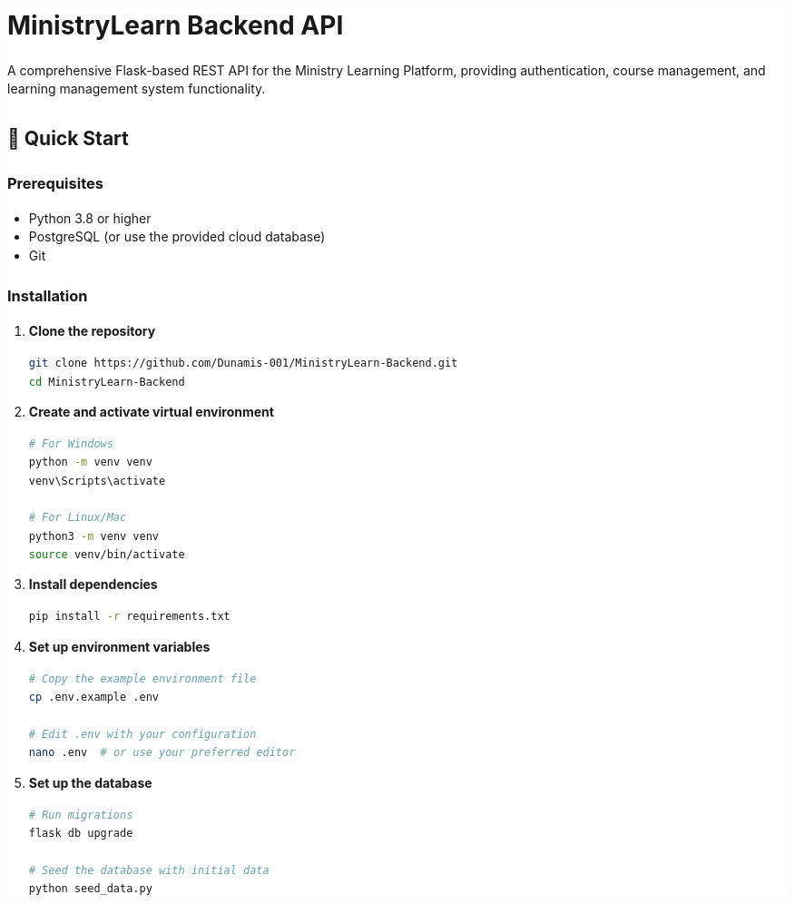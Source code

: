 # MinistryLearn Backend API

A comprehensive Flask-based REST API for the Ministry Learning Platform, providing authentication, course management, and learning management system functionality.

## 🚀 Quick Start

### Prerequisites

- Python 3.8 or higher
- PostgreSQL (or use the provided cloud database)
- Git

### Installation

1. **Clone the repository**
   ```bash
   git clone https://github.com/Dunamis-001/MinistryLearn-Backend.git
   cd MinistryLearn-Backend
   ```

2. **Create and activate virtual environment**
   ```bash
   # For Windows
   python -m venv venv
   venv\Scripts\activate

   # For Linux/Mac
   python3 -m venv venv
   source venv/bin/activate
   ```

3. **Install dependencies**
   ```bash
   pip install -r requirements.txt
   ```

4. **Set up environment variables**
   ```bash
   # Copy the example environment file
   cp .env.example .env
   
   # Edit .env with your configuration
   nano .env  # or use your preferred editor
   ```

5. **Set up the database**
   ```bash
   # Run migrations
   flask db upgrade
   
   # Seed the database with initial data
   python seed_data.py
   ```
